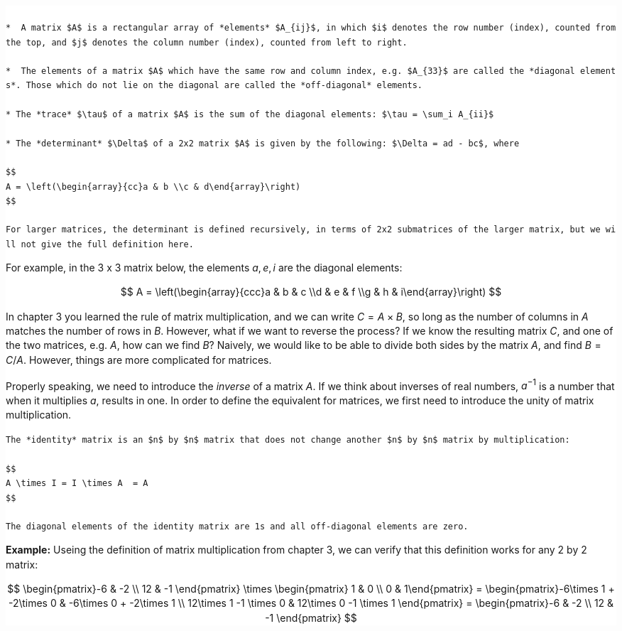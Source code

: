 ```{admonition} Matrix definition

*  A matrix $A$ is a rectangular array of *elements* $A_{ij}$, in which $i$ denotes the row number (index), counted from the top, and $j$ denotes the column number (index), counted from left to right.

*  The elements of a matrix $A$ which have the same row and column index, e.g. $A_{33}$ are called the *diagonal elements*. Those which do not lie on the diagonal are called the *off-diagonal* elements. 

* The *trace* $\tau$ of a matrix $A$ is the sum of the diagonal elements: $\tau = \sum_i A_{ii}$

* The *determinant* $\Delta$ of a 2x2 matrix $A$ is given by the following: $\Delta = ad - bc$, where

$$
A = \left(\begin{array}{cc}a & b \\c & d\end{array}\right)
$$ 

For larger matrices, the determinant is defined recursively, in terms of 2x2 submatrices of the larger matrix, but we will not give the full definition here.
```

For example, in the 3 x 3 matrix below, the elements $a, e, i$ are the diagonal elements:
    
$$
A = \left(\begin{array}{ccc}a & b & c \\d & e & f \\g & h & i\end{array}\right)
$$


In chapter 3 you learned the rule of matrix multiplication, and we can write $C = A \times B$, so long as the number of columns in $A$ matches the number of rows in $B$. However, what if we want to reverse the process? If we know the resulting matrix $C$, and one of the two matrices, e.g. $A$, how can we find $B$? Naively, we would like to be able to divide both sides by the matrix $A$, and find $B = C/A$. However, things are more complicated for matrices.

Properly speaking, we need to introduce the *inverse* of a matrix $A$. If we think about inverses of real numbers, $a^{-1}$ is a number that when it multiplies $a$, results in one. In order to define the equivalent for matrices, we first need to introduce the unity of matrix multiplication.

```{admonition} Definition 
The *identity* matrix is an $n$ by $n$ matrix that does not change another $n$ by $n$ matrix by multiplication:

$$
A \times I = I \times A  = A
$$ 

The diagonal elements of the identity matrix are 1s and all off-diagonal elements are zero.
```

**Example:** Useing the definition of matrix multiplication from chapter 3, we can verify that this definition works for any 2 by 2 matrix:


$$
\begin{pmatrix}-6 & -2 \\ 12 & -1 \end{pmatrix} \times \begin{pmatrix} 1 & 0 \\ 0 & 1\end{pmatrix} = 
\begin{pmatrix}-6\times 1 + -2\times 0 & -6\times 0 + -2\times 1  \\ 12\times 1 -1 \times 0 & 12\times 0 -1 \times 1  \end{pmatrix} = \begin{pmatrix}-6 & -2 \\ 12 & -1 \end{pmatrix}
$$
